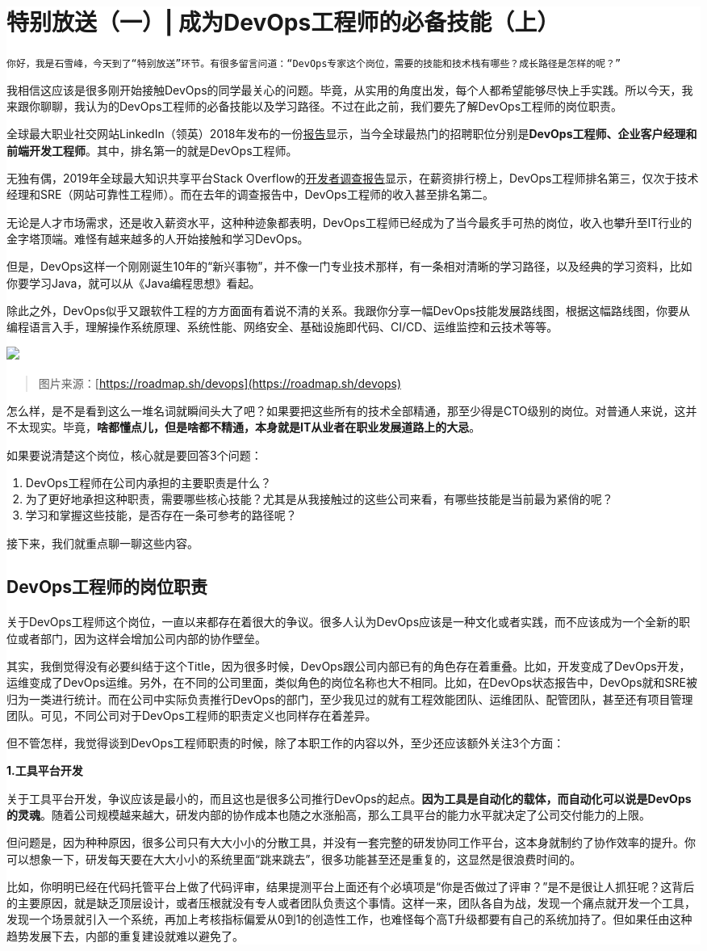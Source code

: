 # 特别放送（一）| 成为DevOps工程师的必备技能（上）

    你好，我是石雪峰，今天到了“特别放送”环节。有很多留言问道：“DevOps专家这个岗位，需要的技能和技术栈有哪些？成长路径是怎样的呢？”

我相信这应该是很多刚开始接触DevOps的同学最关心的问题。毕竟，从实用的角度出发，每个人都希望能够尽快上手实践。所以今天，我来跟你聊聊，我认为的DevOps工程师的必备技能以及学习路径。不过在此之前，我们要先了解DevOps工程师的岗位职责。

全球最大职业社交网站LinkedIn（领英）2018年发布的一份[报告](https://business.linkedin.com/content/dam/me/business/en-us/talent-solutions/cx/2018/pdf/33-most-recruited-jobs.pdf)显示，当今全球最热门的招聘职位分别是**DevOps工程师、企业客户经理和前端开发工程师**。其中，排名第一的就是DevOps工程师。

无独有偶，2019年全球最大知识共享平台Stack Overflow的[开发者调查报告](https://insights.stackoverflow.com/survey/2019)显示，在薪资排行榜上，DevOps工程师排名第三，仅次于技术经理和SRE（网站可靠性工程师）。而在去年的调查报告中，DevOps工程师的收入甚至排名第二。

无论是人才市场需求，还是收入薪资水平，这种种迹象都表明，DevOps工程师已经成为了当今最炙手可热的岗位，收入也攀升至IT行业的金字塔顶端。难怪有越来越多的人开始接触和学习DevOps。

但是，DevOps这样一个刚刚诞生10年的“新兴事物”，并不像一门专业技术那样，有一条相对清晰的学习路径，以及经典的学习资料，比如你要学习Java，就可以从《Java编程思想》看起。

除此之外，DevOps似乎又跟软件工程的方方面面有着说不清的关系。我跟你分享一幅DevOps技能发展路线图，根据这幅路线图，你要从编程语言入手，理解操作系统原理、系统性能、网络安全、基础设施即代码、CI/CD、运维监控和云技术等等。

![](https://static001.geekbang.org/resource/image/df/b3/df028795541ad1758d13004acd68fcb3.png)

> 图片来源：[https://roadmap.sh/devops](https://roadmap.sh/devops)

怎么样，是不是看到这么一堆名词就瞬间头大了吧？如果要把这些所有的技术全部精通，那至少得是CTO级别的岗位。对普通人来说，这并不太现实。毕竟，**啥都懂点儿，但是啥都不精通，本身就是IT从业者在职业发展道路上的大忌**。

如果要说清楚这个岗位，核心就是要回答3个问题：

1.  DevOps工程师在公司内承担的主要职责是什么？
2.  为了更好地承担这种职责，需要哪些核心技能？尤其是从我接触过的这些公司来看，有哪些技能是当前最为紧俏的呢？
3.  学习和掌握这些技能，是否存在一条可参考的路径呢？

接下来，我们就重点聊一聊这些内容。

## DevOps工程师的岗位职责

关于DevOps工程师这个岗位，一直以来都存在着很大的争议。很多人认为DevOps应该是一种文化或者实践，而不应该成为一个全新的职位或者部门，因为这样会增加公司内部的协作壁垒。

其实，我倒觉得没有必要纠结于这个Title，因为很多时候，DevOps跟公司内部已有的角色存在着重叠。比如，开发变成了DevOps开发，运维变成了DevOps运维。另外，在不同的公司里面，类似角色的岗位名称也大不相同。比如，在DevOps状态报告中，DevOps就和SRE被归为一类进行统计。而在公司中实际负责推行DevOps的部门，至少我见过的就有工程效能团队、运维团队、配管团队，甚至还有项目管理团队。可见，不同公司对于DevOps工程师的职责定义也同样存在着差异。

但不管怎样，我觉得谈到DevOps工程师职责的时候，除了本职工作的内容以外，至少还应该额外关注3个方面：

**1.工具平台开发**

关于工具平台开发，争议应该是最小的，而且这也是很多公司推行DevOps的起点。**因为工具是自动化的载体，而自动化可以说是DevOps的灵魂**。随着公司规模越来越大，研发内部的协作成本也随之水涨船高，那么工具平台的能力水平就决定了公司交付能力的上限。

但问题是，因为种种原因，很多公司只有大大小小的分散工具，并没有一套完整的研发协同工作平台，这本身就制约了协作效率的提升。你可以想象一下，研发每天要在大大小小的系统里面“跳来跳去”，很多功能甚至还是重复的，这显然是很浪费时间的。

比如，你明明已经在代码托管平台上做了代码评审，结果提测平台上面还有个必填项是“你是否做过了评审？”是不是很让人抓狂呢？这背后的主要原因，就是缺乏顶层设计，或者压根就没有专人或者团队负责这个事情。这样一来，团队各自为战，发现一个痛点就开发一个工具，发现一个场景就引入一个系统，再加上考核指标偏爱从0到1的创造性工作，也难怪每个高T升级都要有自己的系统加持了。但如果任由这种趋势发展下去，内部的重复建设就难以避免了。
